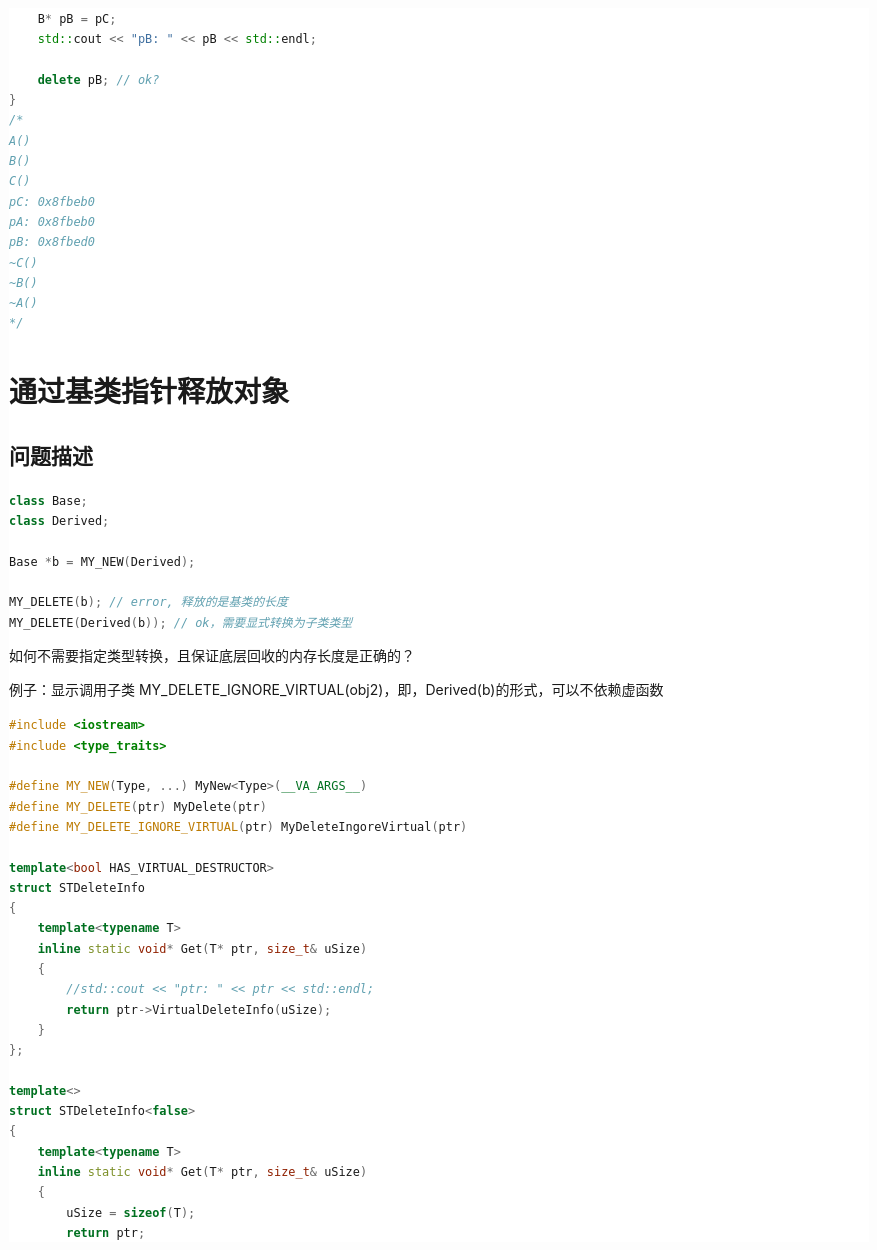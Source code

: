 ``` cpp
    B* pB = pC;
    std::cout << "pB: " << pB << std::endl;

    delete pB; // ok?
}
/*
A()
B()
C()
pC: 0x8fbeb0
pA: 0x8fbeb0
pB: 0x8fbed0
~C()
~B()
~A()
*/
```


# 通过基类指针释放对象

## 问题描述

``` cpp
class Base;
class Derived;

Base *b = MY_NEW(Derived);

MY_DELETE(b); // error, 释放的是基类的长度
MY_DELETE(Derived(b)); // ok，需要显式转换为子类类型
```

如何不需要指定类型转换，且保证底层回收的内存长度是正确的？

例子：显示调用子类 MY_DELETE_IGNORE_VIRTUAL(obj2)，即，Derived(b)的形式，可以不依赖虚函数

``` cpp
#include <iostream>
#include <type_traits>

#define MY_NEW(Type, ...) MyNew<Type>(__VA_ARGS__)
#define MY_DELETE(ptr) MyDelete(ptr)
#define MY_DELETE_IGNORE_VIRTUAL(ptr) MyDeleteIngoreVirtual(ptr)

template<bool HAS_VIRTUAL_DESTRUCTOR>
struct STDeleteInfo
{
    template<typename T>
    inline static void* Get(T* ptr, size_t& uSize)
    {
        //std::cout << "ptr: " << ptr << std::endl;
        return ptr->VirtualDeleteInfo(uSize);
    }
};

template<>
struct STDeleteInfo<false>
{
    template<typename T>
    inline static void* Get(T* ptr, size_t& uSize)
    {
        uSize = sizeof(T);
        return ptr;
```